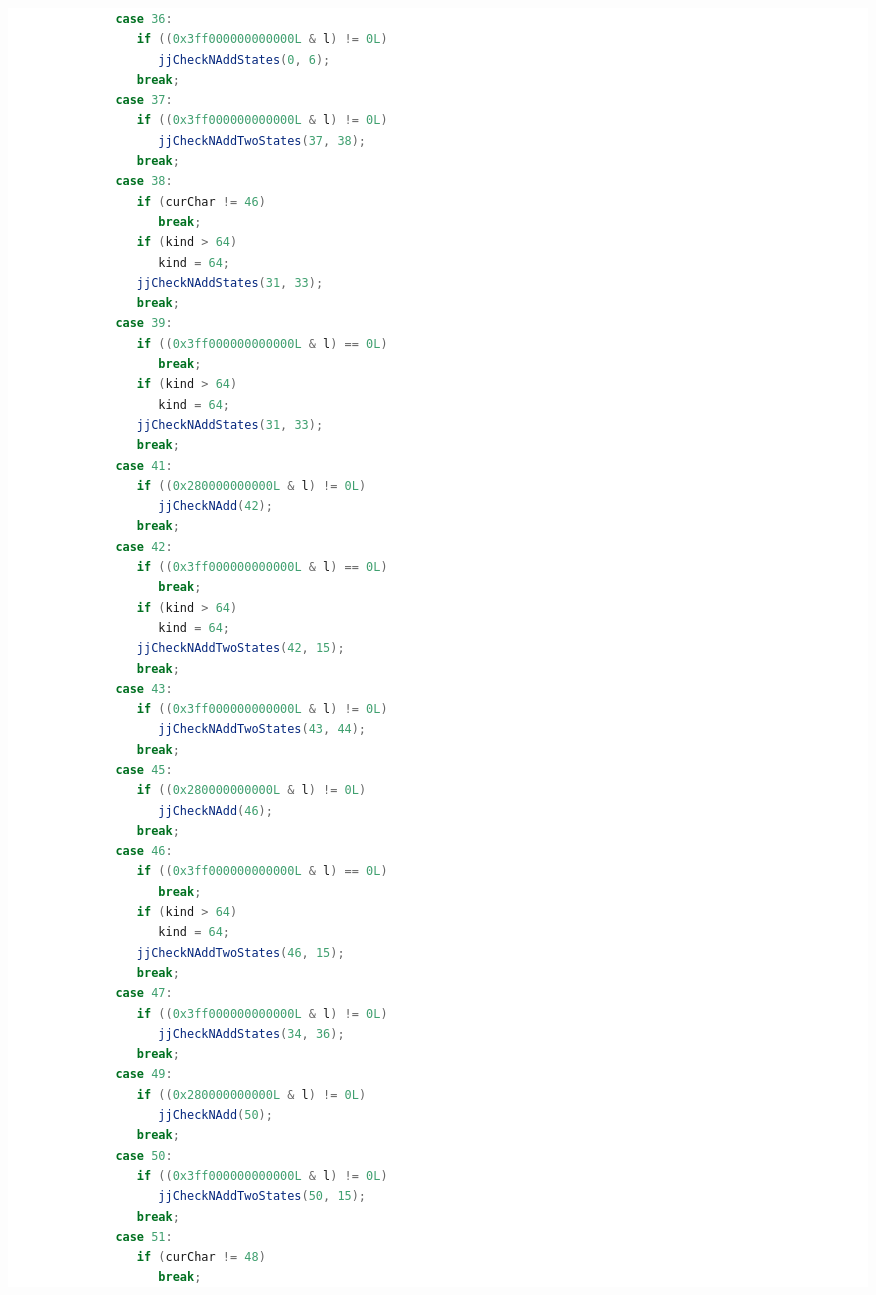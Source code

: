 ```java
               case 36:
                  if ((0x3ff000000000000L & l) != 0L)
                     jjCheckNAddStates(0, 6);
                  break;
               case 37:
                  if ((0x3ff000000000000L & l) != 0L)
                     jjCheckNAddTwoStates(37, 38);
                  break;
               case 38:
                  if (curChar != 46)
                     break;
                  if (kind > 64)
                     kind = 64;
                  jjCheckNAddStates(31, 33);
                  break;
               case 39:
                  if ((0x3ff000000000000L & l) == 0L)
                     break;
                  if (kind > 64)
                     kind = 64;
                  jjCheckNAddStates(31, 33);
                  break;
               case 41:
                  if ((0x280000000000L & l) != 0L)
                     jjCheckNAdd(42);
                  break;
               case 42:
                  if ((0x3ff000000000000L & l) == 0L)
                     break;
                  if (kind > 64)
                     kind = 64;
                  jjCheckNAddTwoStates(42, 15);
                  break;
               case 43:
                  if ((0x3ff000000000000L & l) != 0L)
                     jjCheckNAddTwoStates(43, 44);
                  break;
               case 45:
                  if ((0x280000000000L & l) != 0L)
                     jjCheckNAdd(46);
                  break;
               case 46:
                  if ((0x3ff000000000000L & l) == 0L)
                     break;
                  if (kind > 64)
                     kind = 64;
                  jjCheckNAddTwoStates(46, 15);
                  break;
               case 47:
                  if ((0x3ff000000000000L & l) != 0L)
                     jjCheckNAddStates(34, 36);
                  break;
               case 49:
                  if ((0x280000000000L & l) != 0L)
                     jjCheckNAdd(50);
                  break;
               case 50:
                  if ((0x3ff000000000000L & l) != 0L)
                     jjCheckNAddTwoStates(50, 15);
                  break;
               case 51:
                  if (curChar != 48)
                     break;
```